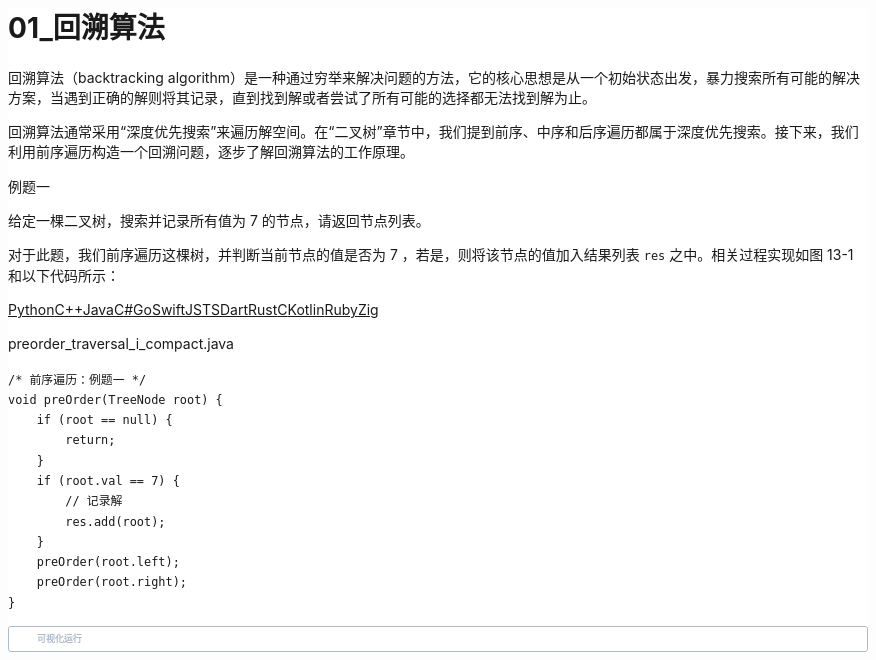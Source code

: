 # 01_回溯算法

回溯算法（backtracking algorithm）是一种通过穷举来解决问题的方法，它的核心思想是从一个初始状态出发，暴力搜索所有可能的解决方案，当遇到正确的解则将其记录，直到找到解或者尝试了所有可能的选择都无法找到解为止。

回溯算法通常采用“深度优先搜索”来遍历解空间。在“二叉树”章节中，我们提到前序、中序和后序遍历都属于深度优先搜索。接下来，我们利用前序遍历构造一个回溯问题，逐步了解回溯算法的工作原理。

例题一

给定一棵二叉树，搜索并记录所有值为 7 的节点，请返回节点列表。

对于此题，我们前序遍历这棵树，并判断当前节点的值是否为 7 ，若是，则将该节点的值加入结果列表 `res` 之中。相关过程实现如图 13-1 和以下代码所示：

[Python](https://www.hello-algo.com/chapter_backtracking/backtracking_algorithm/#__tabbed_1_1)[C++](https://www.hello-algo.com/chapter_backtracking/backtracking_algorithm/#__tabbed_1_2)[Java](https://www.hello-algo.com/chapter_backtracking/backtracking_algorithm/#__tabbed_1_3)[C#](https://www.hello-algo.com/chapter_backtracking/backtracking_algorithm/#__tabbed_1_4)[Go](https://www.hello-algo.com/chapter_backtracking/backtracking_algorithm/#__tabbed_1_5)[Swift](https://www.hello-algo.com/chapter_backtracking/backtracking_algorithm/#__tabbed_1_6)[JS](https://www.hello-algo.com/chapter_backtracking/backtracking_algorithm/#__tabbed_1_7)[TS](https://www.hello-algo.com/chapter_backtracking/backtracking_algorithm/#__tabbed_1_8)[Dart](https://www.hello-algo.com/chapter_backtracking/backtracking_algorithm/#__tabbed_1_9)[Rust](https://www.hello-algo.com/chapter_backtracking/backtracking_algorithm/#__tabbed_1_10)[C](https://www.hello-algo.com/chapter_backtracking/backtracking_algorithm/#__tabbed_1_11)[Kotlin](https://www.hello-algo.com/chapter_backtracking/backtracking_algorithm/#__tabbed_1_12)[Ruby](https://www.hello-algo.com/chapter_backtracking/backtracking_algorithm/#__tabbed_1_13)[Zig](https://www.hello-algo.com/chapter_backtracking/backtracking_algorithm/#__tabbed_1_14)

preorder_traversal_i_compact.java

```
/* 前序遍历：例题一 */
void preOrder(TreeNode root) {
    if (root == null) {
        return;
    }
    if (root.val == 7) {
        // 记录解
        res.add(root);
    }
    preOrder(root.left);
    preOrder(root.right);
}
```

<details class="pythontutor" style="box-sizing: inherit; background-color: var(--md-admonition-bg-color); border-width: 0.075rem; border-style: solid; border-color: var(--md-default-fg-color--lightest); border-image: initial; border-radius: 0.2rem; box-shadow: none; color: rgb(173, 186, 199); display: flow-root; font-size: 0.64rem; margin: 0px 0px 1.5625em; padding: 0px 0.6rem; break-inside: avoid; transition: box-shadow 125ms ease 0s; overflow: visible; font-family: -apple-system, BlinkMacSystemFont, &quot;Noto Sans SC&quot;, Helvetica, Arial, sans-serif; font-style: normal; font-variant-ligatures: normal; font-variant-caps: normal; font-weight: 400; letter-spacing: normal; orphans: 2; text-align: start; text-indent: 0px; text-transform: none; widows: 2; word-spacing: 0px; -webkit-text-stroke-width: 0px; white-space: normal; text-decoration-thickness: initial; text-decoration-style: initial; text-decoration-color: initial;"><summary style="box-sizing: border-box; background-color: var(--md-code-bg-color); border-top: none; border-right: none; border-bottom: none; border-left: 0.2rem none; border-image: initial; font-weight: 700; margin: 0px -0.6rem; padding: 0.4rem 1.8rem 0.4rem 2rem; position: relative; cursor: pointer; display: block; min-height: 1rem; overflow: hidden; border-radius: 0.1rem; -webkit-tap-highlight-color: transparent; outline: none;">可视化运行</summary></details>
